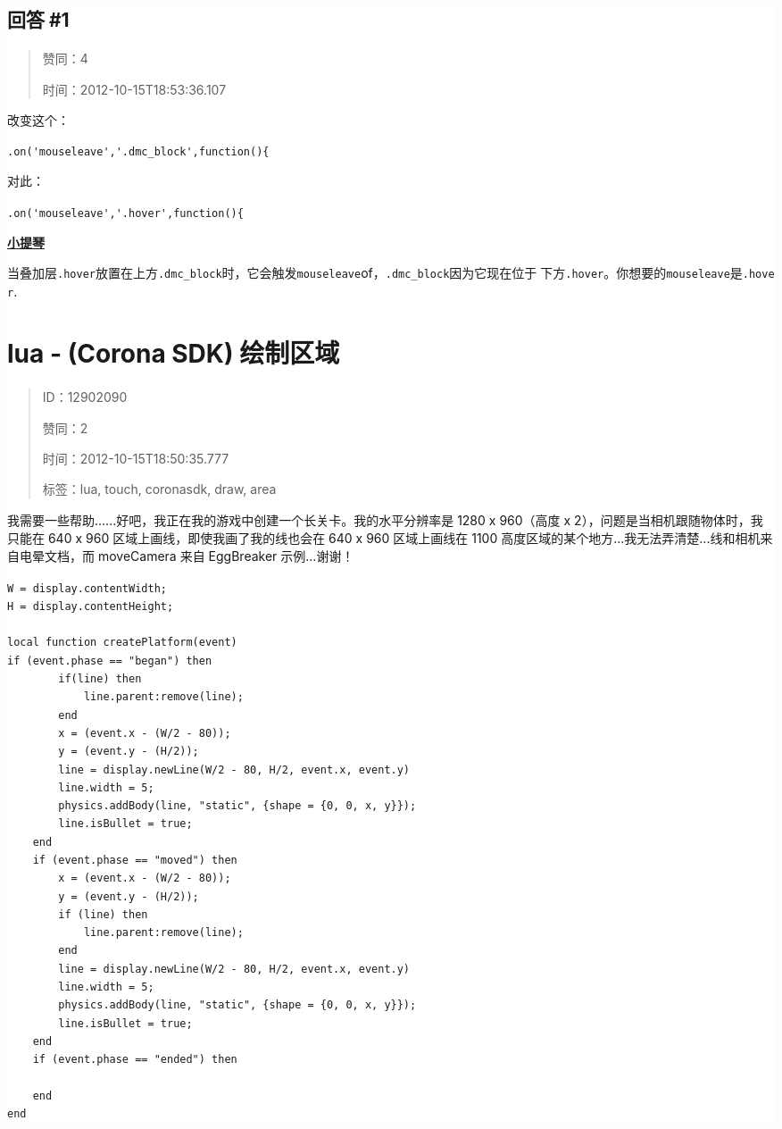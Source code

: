 ## 回答 #1

> 赞同：4
> 
> 时间：2012-10-15T18:53:36.107

改变这个：

```
.on('mouseleave','.dmc_block',function(){ 
```

对此：

```
.on('mouseleave','.hover',function(){ 
```

[**小提琴**](http://jsfiddle.net/ult_combo/T9Lhw/3/)

当叠加层`.hover`放置在上方`.dmc_block`时，它会触发`mouseleave`of，`.dmc_block`因为它现在位于 下方`.hover`。你想要的`mouseleave`是`.hover`.

# lua - (Corona SDK) 绘制区域

> ID：12902090
> 
> 赞同：2
> 
> 时间：2012-10-15T18:50:35.777
> 
> 标签：lua, touch, coronasdk, draw, area

我需要一些帮助......好吧，我正在我的游戏中创建一个长关卡。我的水平分辨率是 1280 x 960（高度 x 2），问题是当相机跟随物体时，我只能在 640 x 960 区域上画线，即使我画了我的线也会在 640 x 960 区域上画线在 1100 高度区域的某个地方...我无法弄清楚...线和相机来自电晕文档，而 moveCamera 来自 EggBreaker 示例...谢谢！

```
W = display.contentWidth;
H = display.contentHeight;

local function createPlatform(event)
if (event.phase == "began") then
        if(line) then
            line.parent:remove(line);
        end
        x = (event.x - (W/2 - 80));
        y = (event.y - (H/2));
        line = display.newLine(W/2 - 80, H/2, event.x, event.y)
        line.width = 5;
        physics.addBody(line, "static", {shape = {0, 0, x, y}});
        line.isBullet = true;
    end
    if (event.phase == "moved") then
        x = (event.x - (W/2 - 80));
        y = (event.y - (H/2));
        if (line) then
            line.parent:remove(line);
        end
        line = display.newLine(W/2 - 80, H/2, event.x, event.y)
        line.width = 5;
        physics.addBody(line, "static", {shape = {0, 0, x, y}});
        line.isBullet = true;
    end
    if (event.phase == "ended") then

    end
end
```